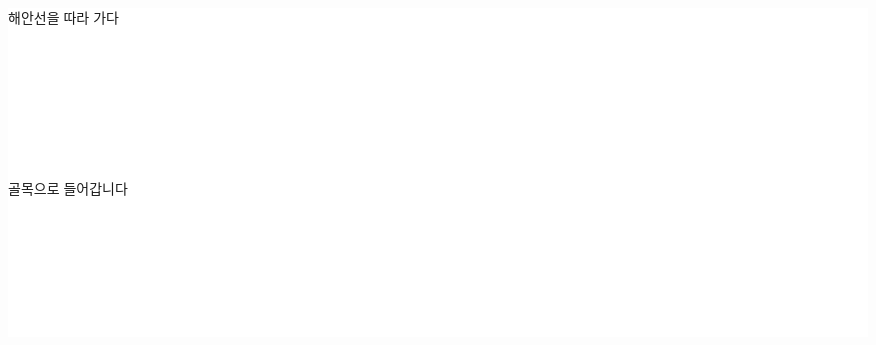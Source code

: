 <div class="se-module se-module-text"><p class="se-text-paragraph se-text-paragraph-align-" id="SE-91325f41-9cb2-11e9-811f-31aa1995ee38" style=""><span class="se-fs- se-ff-" id="SE-57b5c898-9cb7-11e9-811f-85ac816147a6" style="">해안선을 따라 가다</span></p><p class="se-text-paragraph se-text-paragraph-align-" id="SE-5a17191f-9ca9-11e9-811f-81ba6c2758d4" style=""><span class="se-fs- se-ff-" id="SE-57b5c899-9cb7-11e9-811f-d92bfc7f971d" style="">​</span></p><p class="se-text-paragraph se-text-paragraph-align-" id="SE-57b5c89b-9cb7-11e9-811f-75f130655b0f" style=""><span class="se-fs- se-ff-" id="SE-57b5c89a-9cb7-11e9-811f-8ddd2d65dbf3" style="">​</span></p><p class="se-text-paragraph se-text-paragraph-align-" id="SE-57b5c89d-9cb7-11e9-811f-f18f933a16d0" style=""><span class="se-fs- se-ff-" id="SE-57b5c89c-9cb7-11e9-811f-d513bb89f6ba" style="">​</span></p></div>
</div>
</div>
</div> <div class="se-component se-image se-l-default" id="SE-d09f39bb-9bc1-11e9-a186-1d51b5b54532">
<div class="se-component-content se-component-content-fit">
<div class="se-section se-section-image se-l-default se-section-align-">
<a class="se-module se-module-image __se_image_link __se_link" data-linkdata='{"id" : "SE-d09f39bb-9bc1-11e9-a186-1d51b5b54532", "src" : "https://postfiles.pstatic.net/MjAxOTA3MDFfMTk3/MDAxNTYxOTU5MjQyNTg3.OOWGsisrwTM0xILsclFsPXiSXXeD_b4eoDxWSgZ6TwAg.JbkyTdrs-uSFWFjTxK81qkjaQesvZGy0sQwUnD3qi7Ug.JPEG.dls32208/20190701_111846.jpg", "linkUse" : "false", "link" : ""}' data-linktype="img" href="#" onclick="return false;" style=" ">
<img alt="" class="se-image-resource" data-height="1600" data-lazy-src="https://postfiles.pstatic.net/MjAxOTA3MDFfMTk3/MDAxNTYxOTU5MjQyNTg3.OOWGsisrwTM0xILsclFsPXiSXXeD_b4eoDxWSgZ6TwAg.JbkyTdrs-uSFWFjTxK81qkjaQesvZGy0sQwUnD3qi7Ug.JPEG.dls32208/20190701_111846.jpg?type=w966" data-width="900" src="https://raw.githubusercontent.com/rage147-OwO/rage147-OwO.github.io/master/_images/images/2023-01-18국종 9일차 비는 계속 내리고/3.jpg">
</a> </div>
</div>
</div> <div class="se-component se-text se-l-default" id="SE-c0e4e871-9c98-11e9-811f-1b9a6319b28c">
<div class="se-component-content">
<div class="se-section se-section-text se-l-default">
<div class="se-module se-module-text"><p class="se-text-paragraph se-text-paragraph-align-" id="SE-91332294-9cb2-11e9-811f-67ffea603094" style=""><span class="se-fs- se-ff-" id="SE-57b616be-9cb7-11e9-811f-43c836118332" style="">골목으로 들어갑니다</span></p><p class="se-text-paragraph se-text-paragraph-align-" id="SE-5a1b10c7-9ca9-11e9-811f-2d49f4df140e" style=""><span class="se-fs- se-ff-" id="SE-57b616bf-9cb7-11e9-811f-6b6580fe3d50" style="">​</span></p><p class="se-text-paragraph se-text-paragraph-align-" id="SE-57b616c1-9cb7-11e9-811f-a9d033aa0bb2" style=""><span class="se-fs- se-ff-" id="SE-57b616c0-9cb7-11e9-811f-4383558186bd" style="">​</span></p><p class="se-text-paragraph se-text-paragraph-align-" id="SE-57b616c3-9cb7-11e9-811f-1de446788d27" style=""><span class="se-fs- se-ff-" id="SE-57b616c2-9cb7-11e9-811f-b90768428472" style="">​</span></p></div>
</div>
</div>
</div> <div class="se-component se-image se-l-default" id="SE-d09f39bc-9bc1-11e9-a186-1f731f63755e">
<div class="se-component-content se-component-content-fit">
<div class="se-section se-section-image se-l-default se-section-align-">
<a class="se-module se-module-image __se_image_link __se_link" data-linkdata='{"id" : "SE-d09f39bc-9bc1-11e9-a186-1f731f63755e", "src" : "https://postfiles.pstatic.net/MjAxOTA3MDFfMjQ1/MDAxNTYxOTU5MjQ0MjE5.rvufMVyZnc2nqyHTtw-GUuxPkslDpTgDZEMyc78-gKQg.HnLdgg7lyqHpnRsJ9Wb8-E3dS-SmCdAn3JdVG3NQ_Tgg.JPEG.dls32208/20190701_113016.jpg", "linkUse" : "false", "link" : ""}' data-linktype="img" href="#" onclick="return false;" style=" ">
<img alt="" class="se-image-resource" data-height="1600" data-lazy-src="https://postfiles.pstatic.net/MjAxOTA3MDFfMjQ1/MDAxNTYxOTU5MjQ0MjE5.rvufMVyZnc2nqyHTtw-GUuxPkslDpTgDZEMyc78-gKQg.HnLdgg7lyqHpnRsJ9Wb8-E3dS-SmCdAn3JdVG3NQ_Tgg.JPEG.dls32208/20190701_113016.jpg?type=w966" data-width="900" src="https://raw.githubusercontent.com/rage147-OwO/rage147-OwO.github.io/master/_images/images/2023-01-18국종 9일차 비는 계속 내리고/4.jpg"/>
</a> </div>
</div>
</div> <div class="se-component se-text se-l-default" id="SE-c8e937e4-9c98-11e9-811f-77640178f3c7">
<div class="se-component-content">
<div class="se-section se-section-text se-l-default">
